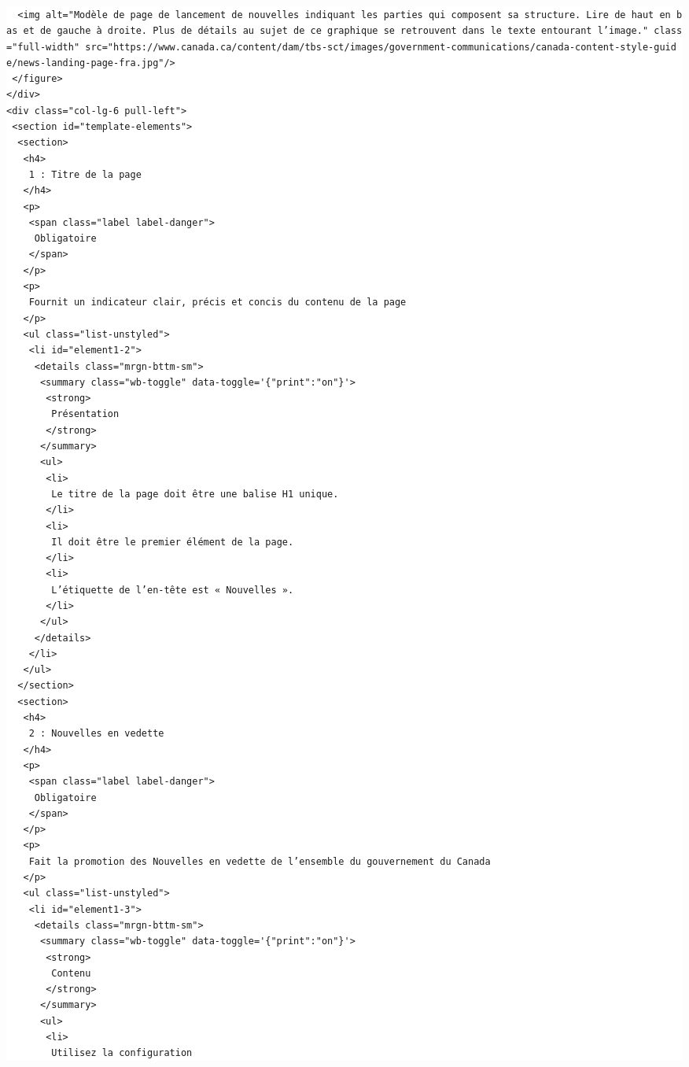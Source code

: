       <img alt="Modèle de page de lancement de nouvelles indiquant les parties qui composent sa structure. Lire de haut en bas et de gauche à droite. Plus de détails au sujet de ce graphique se retrouvent dans le texte entourant l’image." class="full-width" src="https://www.canada.ca/content/dam/tbs-sct/images/government-communications/canada-content-style-guide/news-landing-page-fra.jpg"/>
     </figure>
    </div>
    <div class="col-lg-6 pull-left">
     <section id="template-elements">
      <section>
       <h4>
        1 : Titre de la page
       </h4>
       <p>
        <span class="label label-danger">
         Obligatoire
        </span>
       </p>
       <p>
        Fournit un indicateur clair, précis et concis du contenu de la page
       </p>
       <ul class="list-unstyled">
        <li id="element1-2">
         <details class="mrgn-bttm-sm">
          <summary class="wb-toggle" data-toggle='{"print":"on"}'>
           <strong>
            Présentation
           </strong>
          </summary>
          <ul>
           <li>
            Le titre de la page doit être une balise H1 unique.
           </li>
           <li>
            Il doit être le premier élément de la page.
           </li>
           <li>
            L’étiquette de l’en-tête est « Nouvelles ».
           </li>
          </ul>
         </details>
        </li>
       </ul>
      </section>
      <section>
       <h4>
        2 : Nouvelles en vedette
       </h4>
       <p>
        <span class="label label-danger">
         Obligatoire
        </span>
       </p>
       <p>
        Fait la promotion des Nouvelles en vedette de l’ensemble du gouvernement du Canada
       </p>
       <ul class="list-unstyled">
        <li id="element1-3">
         <details class="mrgn-bttm-sm">
          <summary class="wb-toggle" data-toggle='{"print":"on"}'>
           <strong>
            Contenu
           </strong>
          </summary>
          <ul>
           <li>
            Utilisez la configuration